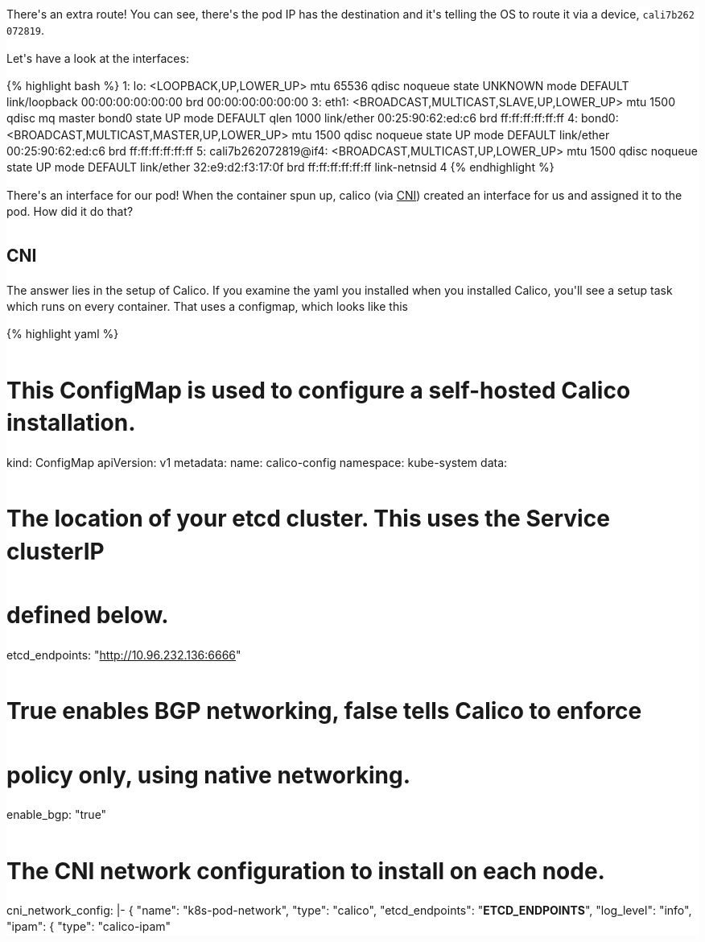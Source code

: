 There's an extra route! You can see, there's the pod IP has the destination and it's telling the OS to route it via a device, `cali7b262072819`.

Let's have a look at the interfaces:

{% highlight bash %}
1: lo: <LOOPBACK,UP,LOWER_UP> mtu 65536 qdisc noqueue state UNKNOWN mode DEFAULT
    link/loopback 00:00:00:00:00:00 brd 00:00:00:00:00:00
3: eth1: <BROADCAST,MULTICAST,SLAVE,UP,LOWER_UP> mtu 1500 qdisc mq master bond0 state UP mode DEFAULT qlen 1000
    link/ether 00:25:90:62:ed:c6 brd ff:ff:ff:ff:ff:ff
4: bond0: <BROADCAST,MULTICAST,MASTER,UP,LOWER_UP> mtu 1500 qdisc noqueue state UP mode DEFAULT
    link/ether 00:25:90:62:ed:c6 brd ff:ff:ff:ff:ff:ff
5: cali7b262072819@if4: <BROADCAST,MULTICAST,UP,LOWER_UP> mtu 1500 qdisc noqueue state UP mode DEFAULT
    link/ether 32:e9:d2:f3:17:0f brd ff:ff:ff:ff:ff:ff link-netnsid 4
{% endhighlight %}

There's an interface for our pod! When the container spun up, calico (via [CNI](https://github.com/containernetworking/cni)) created an interface for us and assigned it to the pod. How did it do that?

## CNI

The answer lies in the setup of Calico. If you examine the yaml you installed when you installed Calico, you'll see a setup task which runs on every container. That uses a configmap, which looks like this

{% highlight yaml %}
# This ConfigMap is used to configure a self-hosted Calico installation.
kind: ConfigMap
apiVersion: v1
metadata:
  name: calico-config
  namespace: kube-system
data:
  # The location of your etcd cluster.  This uses the Service clusterIP
  # defined below.
  etcd_endpoints: "http://10.96.232.136:6666"

  # True enables BGP networking, false tells Calico to enforce
  # policy only, using native networking.
  enable_bgp: "true"

  # The CNI network configuration to install on each node.
  cni_network_config: |-
    {
        "name": "k8s-pod-network",
        "type": "calico",
        "etcd_endpoints": "__ETCD_ENDPOINTS__",
        "log_level": "info",
        "ipam": {
            "type": "calico-ipam"